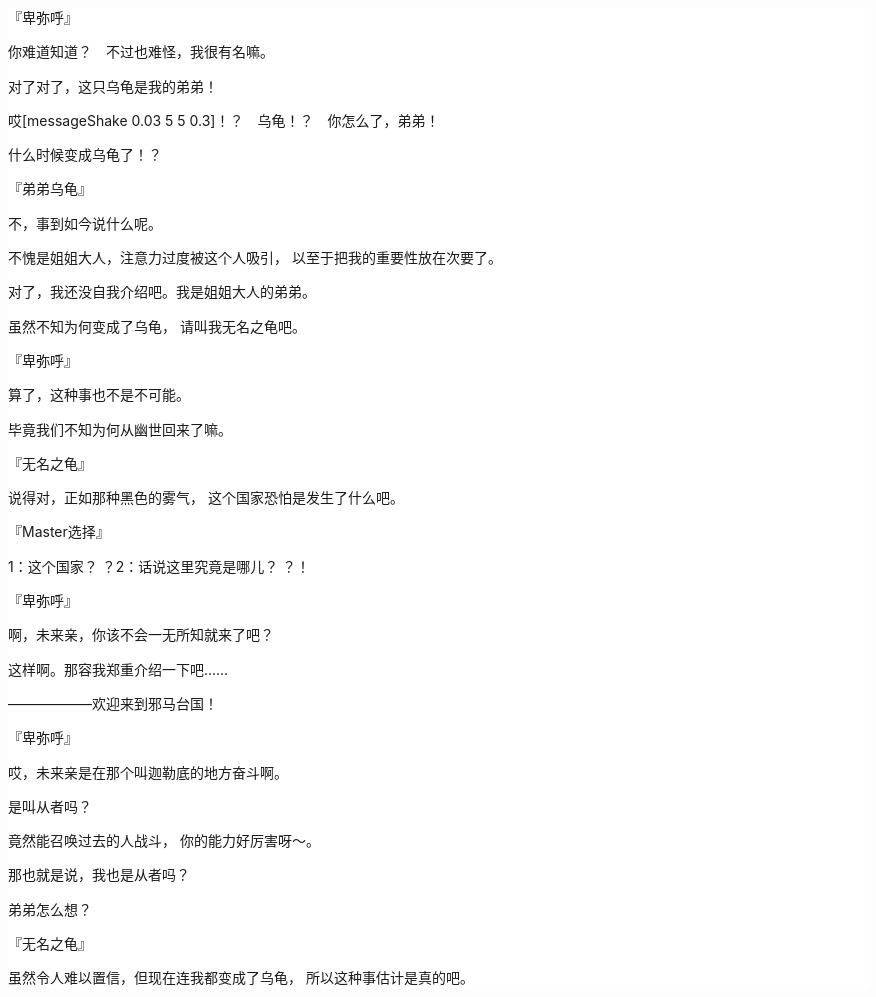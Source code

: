 『卑弥呼』

你难道知道？　不过也难怪，我很有名嘛。

对了对了，这只乌龟是我的弟弟！

哎[messageShake 0.03 5 5 0.3]！？　乌龟！？　你怎么了，弟弟！

什么时候变成乌龟了！？

『弟弟乌龟』

不，事到如今说什么呢。

不愧是姐姐大人，注意力过度被这个人吸引，
以至于把我的重要性放在次要了。

对了，我还没自我介绍吧。我是姐姐大人的弟弟。

虽然不知为何变成了乌龟，
请叫我无名之龟吧。

『卑弥呼』

算了，这种事也不是不可能。

毕竟我们不知为何从幽世回来了嘛。

『无名之龟』

说得对，正如那种黑色的雾气，
这个国家恐怕是发生了什么吧。

『Master选择』

1：这个国家？
？2：话说这里究竟是哪儿？
？！

『卑弥呼』

啊，未来亲，你该不会一无所知就来了吧？

这样啊。那容我郑重介绍一下吧……

——————欢迎来到邪马台国！

『卑弥呼』

哎，未来亲是在那个叫迦勒底的地方奋斗啊。

是叫从者吗？

竟然能召唤过去的人战斗，
你的能力好厉害呀～。

那也就是说，我也是从者吗？

弟弟怎么想？

『无名之龟』

虽然令人难以置信，但现在连我都变成了乌龟，
所以这种事估计是真的吧。
